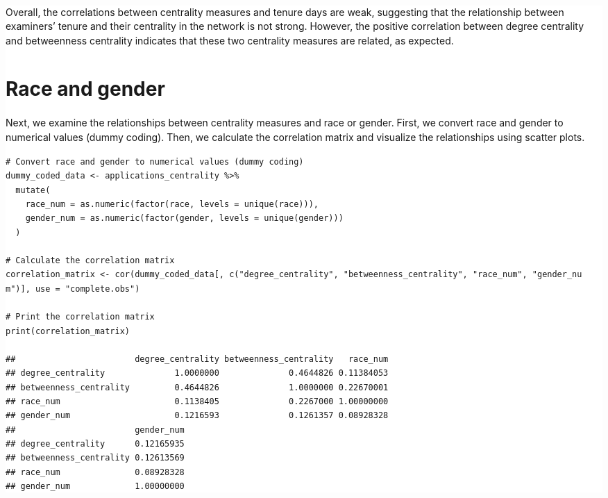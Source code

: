 Overall, the correlations between centrality measures and tenure days
are weak, suggesting that the relationship between examiners’ tenure and
their centrality in the network is not strong. However, the positive
correlation between degree centrality and betweenness centrality
indicates that these two centrality measures are related, as expected.

# Race and gender

Next, we examine the relationships between centrality measures and race
or gender. First, we convert race and gender to numerical values (dummy
coding). Then, we calculate the correlation matrix and visualize the
relationships using scatter plots.

    # Convert race and gender to numerical values (dummy coding)
    dummy_coded_data <- applications_centrality %>%
      mutate(
        race_num = as.numeric(factor(race, levels = unique(race))),
        gender_num = as.numeric(factor(gender, levels = unique(gender)))
      )

    # Calculate the correlation matrix
    correlation_matrix <- cor(dummy_coded_data[, c("degree_centrality", "betweenness_centrality", "race_num", "gender_num")], use = "complete.obs")

    # Print the correlation matrix
    print(correlation_matrix)

    ##                        degree_centrality betweenness_centrality   race_num
    ## degree_centrality              1.0000000              0.4644826 0.11384053
    ## betweenness_centrality         0.4644826              1.0000000 0.22670001
    ## race_num                       0.1138405              0.2267000 1.00000000
    ## gender_num                     0.1216593              0.1261357 0.08928328
    ##                        gender_num
    ## degree_centrality      0.12165935
    ## betweenness_centrality 0.12613569
    ## race_num               0.08928328
    ## gender_num             1.00000000
